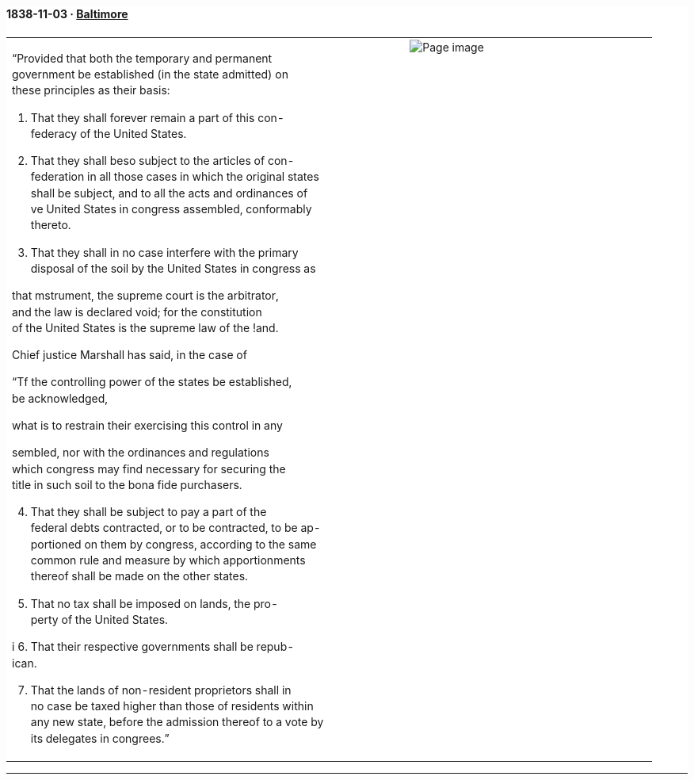 #### 1838-11-03 &middot; [Baltimore](http://dbpedia.org/resource/Baltimore)

<table style="width: 100%;"><tr><td style="width: 50%">

  
  
“Provided that both the temporary and permanent  
government be established (in the state admitted) on  
these principles as their basis:  
1. That they shall forever remain a part of this con-  
federacy of the United States.  
  
2. That they shall beso subject to the articles of con-  
federation in all those cases in which the original states  
shall be subject, and to all the acts and ordinances of  
ve United States in congress assembled, conformably  
thereto.  
  
2. That they shall in no case interfere with the primary  
disposal of the soil by the United States in congress as  
  
  
  
that mstrument, the supreme court is the arbitrator,  
and the law is declared void; for the constitution  
of the United States is the supreme law of the !and.  
  
Chief justice Marshall has said, in the case of  
  
“Tf the controlling power of the states be established,  
be acknowledged,  
  
what is to restrain their exercising this control in any  
  
sembled, nor with the ordinances and regulations  
which congress may find necessary for securing the  
title in such soil to the bona fide purchasers.  
  
4. That they shall be subject to pay a part of the  
federal debts contracted, or to be contracted, to be ap-  
portioned on them by congress, according to the same  
common rule and measure by which apportionments  
thereof shall be made on the other states.  
  
5. That no tax shall be imposed on lands, the pro-  
perty of the United States.  
  
i 6. That their respective governments shall be repub-  
ican.  
  
7. That the lands of non-resident proprietors shall in  
no case be taxed higher than those of residents within  
any new state, before the admission thereof to a vote by  
its delegates in congrees.”
</td><td style="width: 50%; max-height: 75%; margin: auto; display: block;">
<img alt="Page image" src="https://iiif.archive.org/image/iiif/2/sim_niles-national-register_1838-11-03_55_1414%2Fsim_niles-national-register_1838-11-03_55_1414_jp2.zip%2Fsim_niles-national-register_1838-11-03_55_1414_jp2%2Fsim_niles-national-register_1838-11-03_55_1414_0006.jp2/pct:35.46858546858547,71.8805817810666,54.15935415935416,21.765756570553712/600,/0/default.jpg"/>
</td>
</tr></table>

---